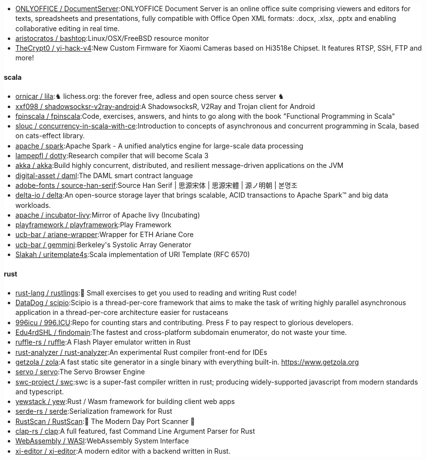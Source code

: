 * [ONLYOFFICE / DocumentServer](https://github.com/ONLYOFFICE/DocumentServer):ONLYOFFICE Document Server is an online office suite comprising viewers and editors for texts, spreadsheets and presentations, fully compatible with Office Open XML formats: .docx, .xlsx, .pptx and enabling collaborative editing in real time.
* [aristocratos / bashtop](https://github.com/aristocratos/bashtop):Linux/OSX/FreeBSD resource monitor
* [TheCrypt0 / yi-hack-v4](https://github.com/TheCrypt0/yi-hack-v4):New Custom Firmware for Xiaomi Cameras based on Hi3518e Chipset. It features RTSP, SSH, FTP and more!

#### scala
* [ornicar / lila](https://github.com/ornicar/lila):♞ lichess.org: the forever free, adless and open source chess server ♞
* [xxf098 / shadowsocksr-v2ray-android](https://github.com/xxf098/shadowsocksr-v2ray-android):A ShadowsocksR, V2Ray and Trojan client for Android
* [fpinscala / fpinscala](https://github.com/fpinscala/fpinscala):Code, exercises, answers, and hints to go along with the book "Functional Programming in Scala"
* [slouc / concurrency-in-scala-with-ce](https://github.com/slouc/concurrency-in-scala-with-ce):Introduction to concepts of asynchronous and concurrent programming in Scala, based on cats-effect library.
* [apache / spark](https://github.com/apache/spark):Apache Spark - A unified analytics engine for large-scale data processing
* [lampepfl / dotty](https://github.com/lampepfl/dotty):Research compiler that will become Scala 3
* [akka / akka](https://github.com/akka/akka):Build highly concurrent, distributed, and resilient message-driven applications on the JVM
* [digital-asset / daml](https://github.com/digital-asset/daml):The DAML smart contract language
* [adobe-fonts / source-han-serif](https://github.com/adobe-fonts/source-han-serif):Source Han Serif | 思源宋体 | 思源宋體 | 源ノ明朝 | 본명조
* [delta-io / delta](https://github.com/delta-io/delta):An open-source storage layer that brings scalable, ACID transactions to Apache Spark™ and big data workloads.
* [apache / incubator-livy](https://github.com/apache/incubator-livy):Mirror of Apache livy (Incubating)
* [playframework / playframework](https://github.com/playframework/playframework):Play Framework
* [ucb-bar / ariane-wrapper](https://github.com/ucb-bar/ariane-wrapper):Wrapper for ETH Ariane Core
* [ucb-bar / gemmini](https://github.com/ucb-bar/gemmini):Berkeley's Systolic Array Generator
* [Slakah / uritemplate4s](https://github.com/Slakah/uritemplate4s):Scala implementation of URI Template (RFC 6570)

#### rust
* [rust-lang / rustlings](https://github.com/rust-lang/rustlings):🦀 Small exercises to get you used to reading and writing Rust code!
* [DataDog / scipio](https://github.com/DataDog/scipio):Scipio is a thread-per-core framework that aims to make the task of writing highly parallel asynchronous application in a thread-per-core architecture easier for rustaceans
* [996icu / 996.ICU](https://github.com/996icu/996.ICU):Repo for counting stars and contributing. Press F to pay respect to glorious developers.
* [Edu4rdSHL / findomain](https://github.com/Edu4rdSHL/findomain):The fastest and cross-platform subdomain enumerator, do not waste your time.
* [ruffle-rs / ruffle](https://github.com/ruffle-rs/ruffle):A Flash Player emulator written in Rust
* [rust-analyzer / rust-analyzer](https://github.com/rust-analyzer/rust-analyzer):An experimental Rust compiler front-end for IDEs
* [getzola / zola](https://github.com/getzola/zola):A fast static site generator in a single binary with everything built-in. https://www.getzola.org
* [servo / servo](https://github.com/servo/servo):The Servo Browser Engine
* [swc-project / swc](https://github.com/swc-project/swc):swc is a super-fast compiler written in rust; producing widely-supported javascript from modern standards and typescript.
* [yewstack / yew](https://github.com/yewstack/yew):Rust / Wasm framework for building client web apps
* [serde-rs / serde](https://github.com/serde-rs/serde):Serialization framework for Rust
* [RustScan / RustScan](https://github.com/RustScan/RustScan):🤖 The Modern Day Port Scanner 🤖
* [clap-rs / clap](https://github.com/clap-rs/clap):A full featured, fast Command Line Argument Parser for Rust
* [WebAssembly / WASI](https://github.com/WebAssembly/WASI):WebAssembly System Interface
* [xi-editor / xi-editor](https://github.com/xi-editor/xi-editor):A modern editor with a backend written in Rust.